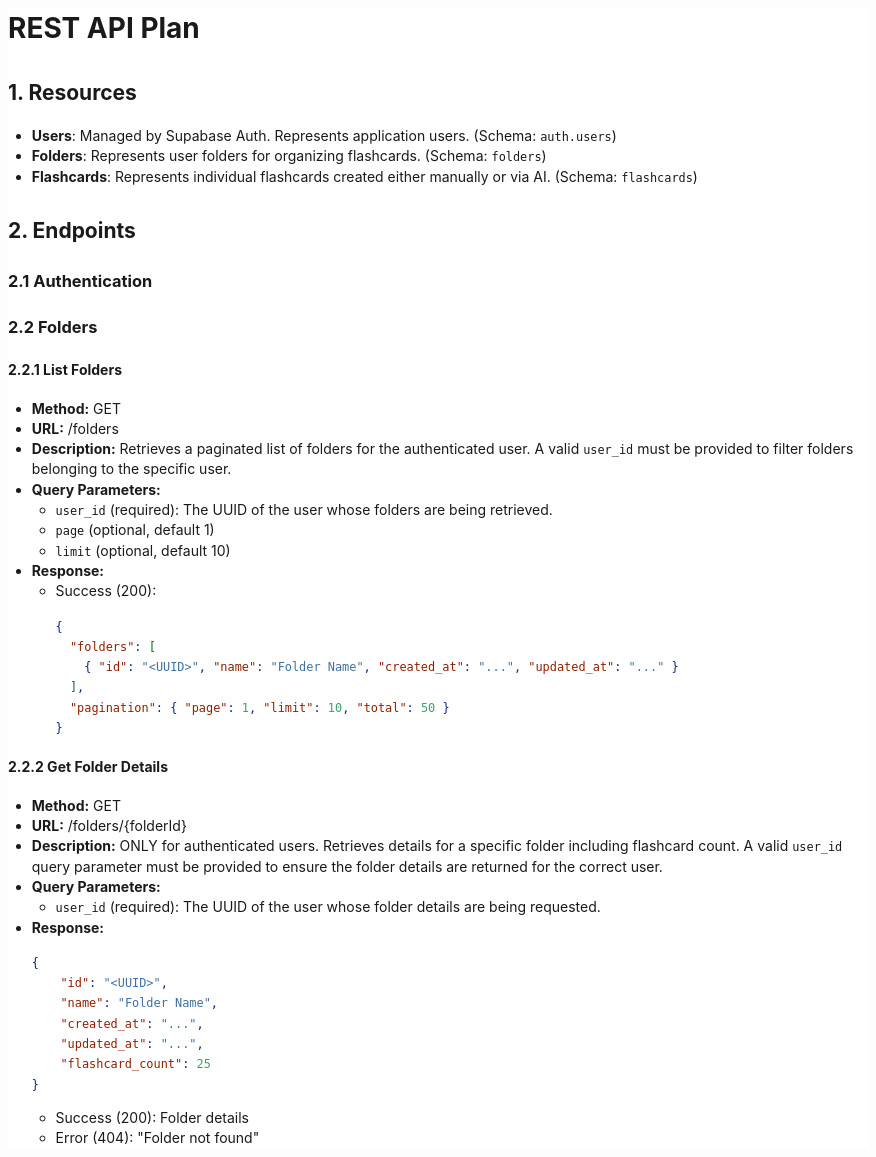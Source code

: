# REST API Plan

## 1. Resources

- **Users**: Managed by Supabase Auth. Represents application users. (Schema: `auth.users`)
- **Folders**: Represents user folders for organizing flashcards. (Schema: `folders`)
- **Flashcards**: Represents individual flashcards created either manually or via AI. (Schema: `flashcards`)

## 2. Endpoints

### 2.1 Authentication

### 2.2 Folders
#### 2.2.1 List Folders
- **Method:** GET
- **URL:** /folders
- **Description:** Retrieves a paginated list of folders for the authenticated user. A valid `user_id` must be provided to filter folders belonging to the specific user.
- **Query Parameters:**
  - `user_id` (required): The UUID of the user whose folders are being retrieved.
  - `page` (optional, default 1)
  - `limit` (optional, default 10)
- **Response:**
  - Success (200):
    ```json
    {
      "folders": [
        { "id": "<UUID>", "name": "Folder Name", "created_at": "...", "updated_at": "..." }
      ],
      "pagination": { "page": 1, "limit": 10, "total": 50 }
    }
    ```

#### 2.2.2 Get Folder Details
- **Method:** GET
- **URL:** /folders/{folderId}
- **Description:** ONLY for authenticated users. Retrieves details for a specific folder including flashcard count. A valid `user_id` query parameter must be provided to ensure the folder details are returned for the correct user.
- **Query Parameters:**
  - `user_id` (required): The UUID of the user whose folder details are being requested.
- **Response:**
    ```json
    {
        "id": "<UUID>",
        "name": "Folder Name",
        "created_at": "...",
        "updated_at": "...",
        "flashcard_count": 25
    }
    ```
  - Success (200): Folder details
  - Error (404): "Folder not found"
